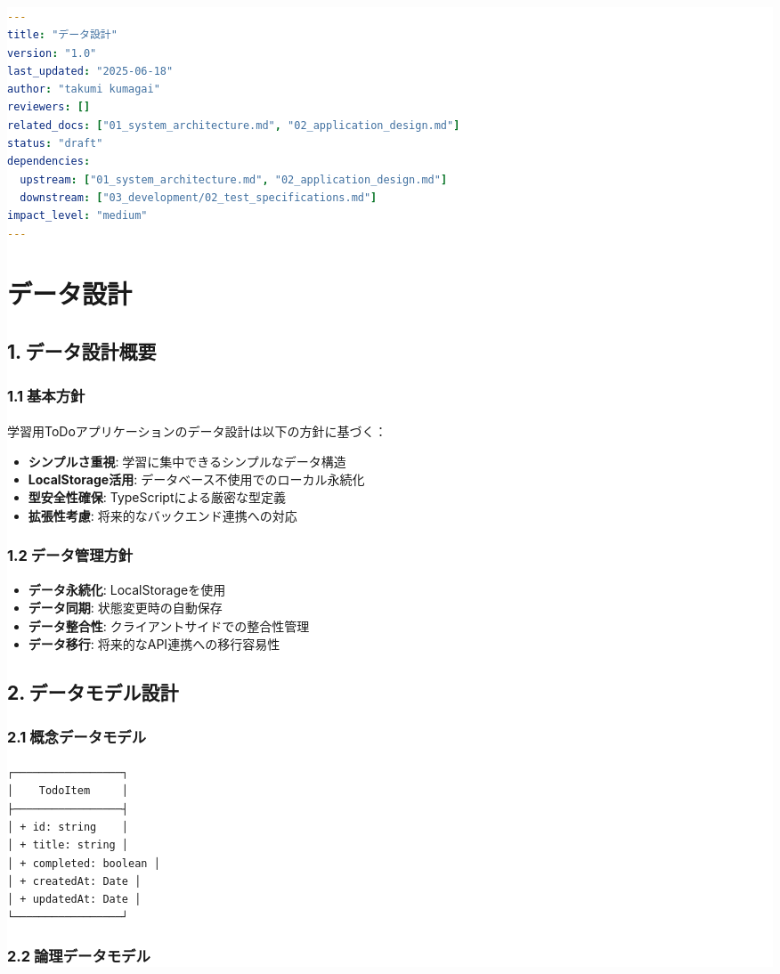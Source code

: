 ```yaml
---
title: "データ設計"
version: "1.0"
last_updated: "2025-06-18"
author: "takumi kumagai"
reviewers: []
related_docs: ["01_system_architecture.md", "02_application_design.md"]
status: "draft"
dependencies:
  upstream: ["01_system_architecture.md", "02_application_design.md"]
  downstream: ["03_development/02_test_specifications.md"]
impact_level: "medium"
---
```


# データ設計

## 1. データ設計概要

### 1.1 基本方針
学習用ToDoアプリケーションのデータ設計は以下の方針に基づく：
- **シンプルさ重視**: 学習に集中できるシンプルなデータ構造
- **LocalStorage活用**: データベース不使用でのローカル永続化
- **型安全性確保**: TypeScriptによる厳密な型定義
- **拡張性考慮**: 将来的なバックエンド連携への対応

### 1.2 データ管理方針
- **データ永続化**: LocalStorageを使用
- **データ同期**: 状態変更時の自動保存
- **データ整合性**: クライアントサイドでの整合性管理
- **データ移行**: 将来的なAPI連携への移行容易性

## 2. データモデル設計

### 2.1 概念データモデル
```
┌─────────────────┐
│    TodoItem     │
├─────────────────┤
│ + id: string    │
│ + title: string │
│ + completed: boolean │
│ + createdAt: Date │
│ + updatedAt: Date │
└─────────────────┘
```

### 2.2 論理データモデル
